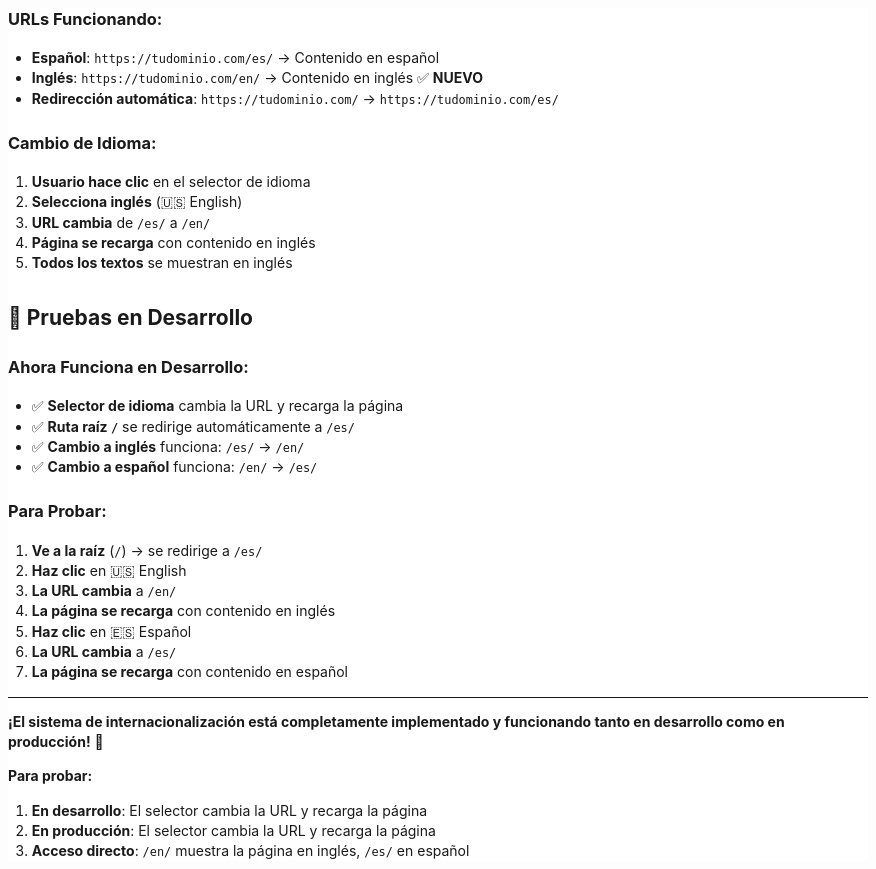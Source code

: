 ### **URLs Funcionando:**
- **Español**: `https://tudominio.com/es/` → Contenido en español
- **Inglés**: `https://tudominio.com/en/` → Contenido en inglés ✅ **NUEVO**
- **Redirección automática**: `https://tudominio.com/` → `https://tudominio.com/es/`

### **Cambio de Idioma:**
1. **Usuario hace clic** en el selector de idioma
2. **Selecciona inglés** (🇺🇸 English)
3. **URL cambia** de `/es/` a `/en/`
4. **Página se recarga** con contenido en inglés
5. **Todos los textos** se muestran en inglés

## 🧪 **Pruebas en Desarrollo**

### **Ahora Funciona en Desarrollo:**
- ✅ **Selector de idioma** cambia la URL y recarga la página
- ✅ **Ruta raíz `/`** se redirige automáticamente a `/es/`
- ✅ **Cambio a inglés** funciona: `/es/` → `/en/`
- ✅ **Cambio a español** funciona: `/en/` → `/es/`

### **Para Probar:**
1. **Ve a la raíz** (`/`) → se redirige a `/es/`
2. **Haz clic** en 🇺🇸 English
3. **La URL cambia** a `/en/`
4. **La página se recarga** con contenido en inglés
5. **Haz clic** en 🇪🇸 Español
6. **La URL cambia** a `/es/`
7. **La página se recarga** con contenido en español

---

**¡El sistema de internacionalización está completamente implementado y funcionando tanto en desarrollo como en producción!** 🚀

**Para probar:**
1. **En desarrollo**: El selector cambia la URL y recarga la página
2. **En producción**: El selector cambia la URL y recarga la página
3. **Acceso directo**: `/en/` muestra la página en inglés, `/es/` en español
